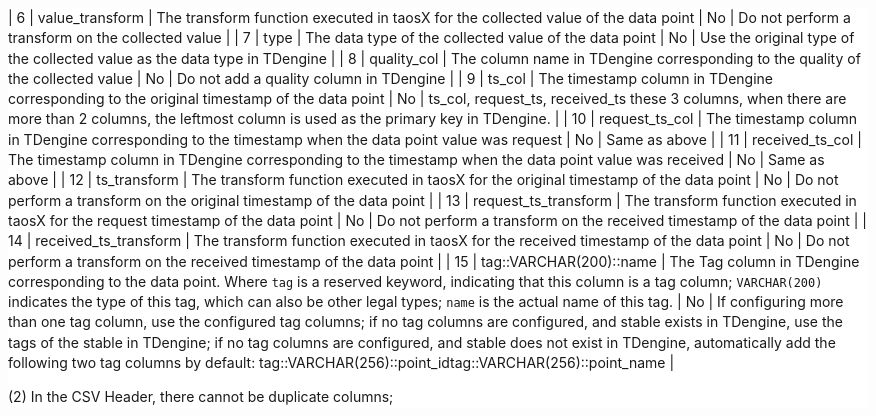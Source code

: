 | 6   | value_transform         | The transform function executed in taosX for the collected value of the data point                                                                                                                                                                                     | No       | Do not perform a transform on the collected value                                                                                                                                                                                                                              |
| 7   | type                    | The data type of the collected value of the data point                                                                                                                                                                                                                 | No       | Use the original type of the collected value as the data type in TDengine                                                                                                                                                                                                      |
| 8   | quality_col             | The column name in TDengine corresponding to the quality of the collected value                                                                                                                                                                                        | No       | Do not add a quality column in TDengine                                                                                                                                                                                                                                        |
| 9   | ts_col                  | The timestamp column in TDengine corresponding to the original timestamp of the data point                                                                                                                                                                             | No       | ts_col, request_ts, received_ts these 3 columns, when there are more than 2 columns, the leftmost column is used as the primary key in TDengine.                                                                                                                               |
| 10  | request_ts_col          | The timestamp column in TDengine corresponding to the timestamp when the data point value was request                                                                                                                                                                  | No       | Same as above                                                                                                                                                                                                                                                                  |
| 11  | received_ts_col         | The timestamp column in TDengine corresponding to the timestamp when the data point value was received                                                                                                                                                                 | No       | Same as above                                                                                                                                                                                                                                                                  |
| 12  | ts_transform            | The transform function executed in taosX for the original timestamp of the data point                                                                                                                                                                                  | No       | Do not perform a transform on the original timestamp of the data point                                                                                                                                                                                                         |
| 13  | request_ts_transform    | The transform function executed in taosX for the request timestamp of the data point                                                                                                                                                                                   | No       | Do not perform a transform on the received timestamp of the data point                                                                                                                                                                                                         |
| 14  | received_ts_transform   | The transform function executed in taosX for the received timestamp of the data point                                                                                                                                                                                  | No       | Do not perform a transform on the received timestamp of the data point                                                                                                                                                                                                         |
| 15  | tag::VARCHAR(200)::name | The Tag column in TDengine corresponding to the data point. Where `tag` is a reserved keyword, indicating that this column is a tag column; `VARCHAR(200)` indicates the type of this tag, which can also be other legal types; `name` is the actual name of this tag. | No       | If configuring more than one tag column, use the configured tag columns; if no tag columns are configured, and stable exists in TDengine, use the tags of the stable in TDengine; if no tag columns are configured, and stable does not exist in TDengine, automatically add the following two tag columns by default: tag::VARCHAR(256)::point_idtag::VARCHAR(256)::point_name |

(2) In the CSV Header, there cannot be duplicate columns;
